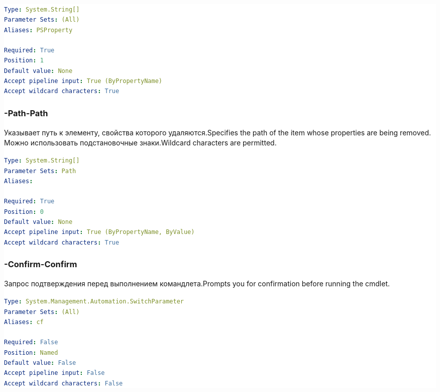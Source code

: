 ```yaml
Type: System.String[]
Parameter Sets: (All)
Aliases: PSProperty

Required: True
Position: 1
Default value: None
Accept pipeline input: True (ByPropertyName)
Accept wildcard characters: True
```

### <span data-ttu-id="3c8ff-161">-Path</span><span class="sxs-lookup"><span data-stu-id="3c8ff-161">-Path</span></span>

<span data-ttu-id="3c8ff-162">Указывает путь к элементу, свойства которого удаляются.</span><span class="sxs-lookup"><span data-stu-id="3c8ff-162">Specifies the path of the item whose properties are being removed.</span></span>
<span data-ttu-id="3c8ff-163">Можно использовать подстановочные знаки.</span><span class="sxs-lookup"><span data-stu-id="3c8ff-163">Wildcard characters are permitted.</span></span>

```yaml
Type: System.String[]
Parameter Sets: Path
Aliases:

Required: True
Position: 0
Default value: None
Accept pipeline input: True (ByPropertyName, ByValue)
Accept wildcard characters: True
```

### <span data-ttu-id="3c8ff-164">-Confirm</span><span class="sxs-lookup"><span data-stu-id="3c8ff-164">-Confirm</span></span>

<span data-ttu-id="3c8ff-165">Запрос подтверждения перед выполнением командлета.</span><span class="sxs-lookup"><span data-stu-id="3c8ff-165">Prompts you for confirmation before running the cmdlet.</span></span>

```yaml
Type: System.Management.Automation.SwitchParameter
Parameter Sets: (All)
Aliases: cf

Required: False
Position: Named
Default value: False
Accept pipeline input: False
Accept wildcard characters: False
```
